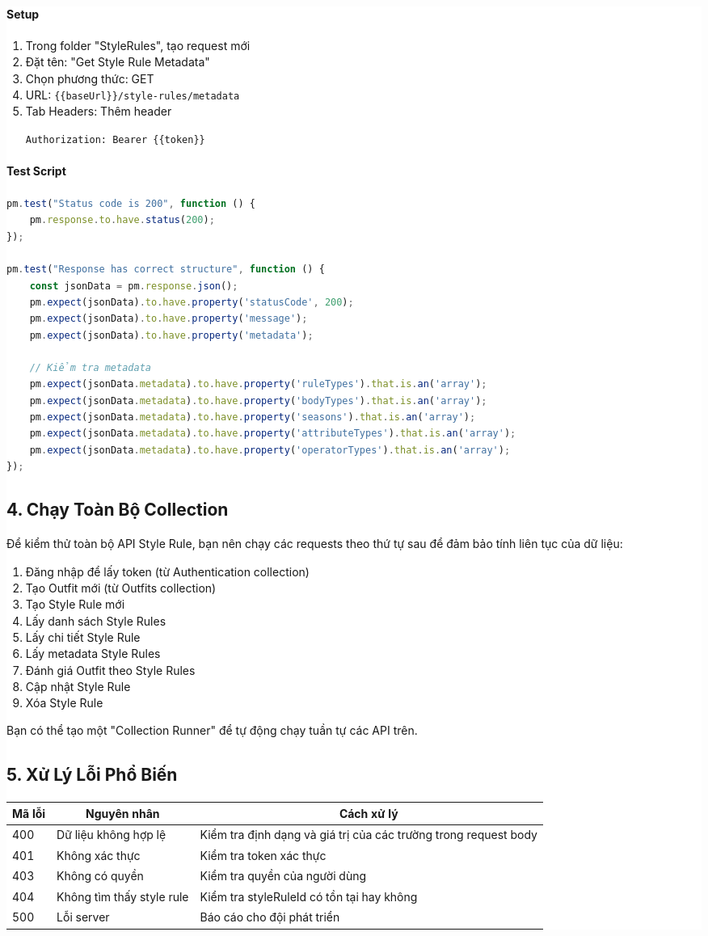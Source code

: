 #### Setup
1. Trong folder "StyleRules", tạo request mới
2. Đặt tên: "Get Style Rule Metadata"
3. Chọn phương thức: GET
4. URL: `{{baseUrl}}/style-rules/metadata`
5. Tab Headers: Thêm header 
   ```
   Authorization: Bearer {{token}}
   ```

#### Test Script
```javascript
pm.test("Status code is 200", function () {
    pm.response.to.have.status(200);
});

pm.test("Response has correct structure", function () {
    const jsonData = pm.response.json();
    pm.expect(jsonData).to.have.property('statusCode', 200);
    pm.expect(jsonData).to.have.property('message');
    pm.expect(jsonData).to.have.property('metadata');
    
    // Kiểm tra metadata
    pm.expect(jsonData.metadata).to.have.property('ruleTypes').that.is.an('array');
    pm.expect(jsonData.metadata).to.have.property('bodyTypes').that.is.an('array');
    pm.expect(jsonData.metadata).to.have.property('seasons').that.is.an('array');
    pm.expect(jsonData.metadata).to.have.property('attributeTypes').that.is.an('array');
    pm.expect(jsonData.metadata).to.have.property('operatorTypes').that.is.an('array');
});
```

## 4. Chạy Toàn Bộ Collection

Để kiểm thử toàn bộ API Style Rule, bạn nên chạy các requests theo thứ tự sau để đảm bảo tính liên tục của dữ liệu:

1. Đăng nhập để lấy token (từ Authentication collection)
2. Tạo Outfit mới (từ Outfits collection)
3. Tạo Style Rule mới
4. Lấy danh sách Style Rules
5. Lấy chi tiết Style Rule
6. Lấy metadata Style Rules
7. Đánh giá Outfit theo Style Rules
8. Cập nhật Style Rule
9. Xóa Style Rule

Bạn có thể tạo một "Collection Runner" để tự động chạy tuần tự các API trên.

## 5. Xử Lý Lỗi Phổ Biến

| Mã lỗi | Nguyên nhân | Cách xử lý |
|--------|------------|------------|
| 400 | Dữ liệu không hợp lệ | Kiểm tra định dạng và giá trị của các trường trong request body |
| 401 | Không xác thực | Kiểm tra token xác thực |
| 403 | Không có quyền | Kiểm tra quyền của người dùng |
| 404 | Không tìm thấy style rule | Kiểm tra styleRuleId có tồn tại hay không |
| 500 | Lỗi server | Báo cáo cho đội phát triển |
